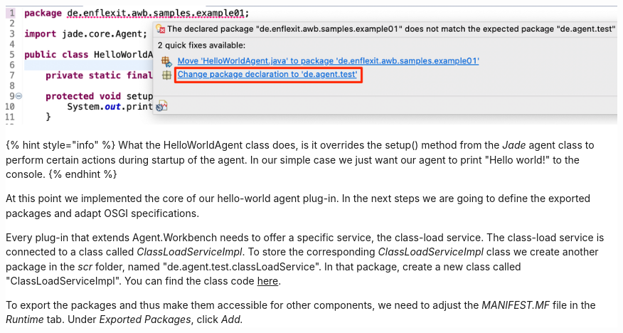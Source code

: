 ![](../../.gitbook/assets/specifypackage.png)

{% hint style="info" %}
What the HelloWorldAgent class does, is it overrides the setup\(\) method from the _Jade_ agent class to perform certain actions during startup of the agent. In our simple case we just want our agent to print "Hello world!" to the console. 
{% endhint %}

At this point we implemented the core of our hello-world agent plug-in. In the next steps we are going to define the exported packages and adapt OSGI specifications.

Every plug-in that extends Agent.Workbench needs to offer a specific service, the class-load service. The class-load service is connected to a class called _ClassLoadServiceImpl_. To store the corresponding _ClassLoadServiceImpl_ class we create another package in the _scr_ folder, named "de.agent.test.classLoadService". In that package, create a new class called "ClassLoadServiceImpl". You can find the class code [here](https://github.com/EnFlexIT/AgentWorkbench/blob/master/eclipseProjects/org.agentgui/examples/de.enflexit.awb.samples.Examples/src/de/enflexit/awb/samples/classLoadService/ClassLoadServiceImpl.java).

To export the packages and thus make them accessible for other components, we need to adjust the _MANIFEST.MF_ file in the _Runtime_ tab. Under _Exported Packages_, click _Add._
